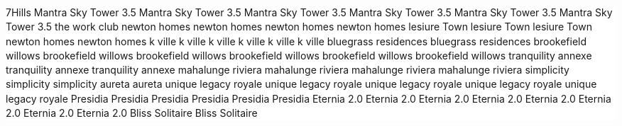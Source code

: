7Hills
Mantra Sky Tower 3.5
Mantra Sky Tower 3.5
Mantra Sky Tower 3.5
Mantra Sky Tower 3.5
Mantra Sky Tower 3.5
Mantra Sky Tower 3.5
the work club
newton homes
newton homes
newton homes
newton homes
lesiure Town
lesiure Town
lesiure Town
newton homes
newton homes
k ville
k ville
k ville
k ville
k ville
k ville
bluegrass residences
bluegrass residences
brookefield willows
brookefield willows
brookefield willows
brookefield willows
brookefield willows
brookefield willows
tranquility annexe
tranquility annexe
tranquility annexe
mahalunge riviera 
mahalunge riviera 
mahalunge riviera 
mahalunge riviera 
simplicity
simplicity
simplicity
aureta 
aureta 
unique legacy royale
unique legacy royale
unique legacy royale
unique legacy royale
unique legacy royale
Presidia 
Presidia 
Presidia 
Presidia 
Presidia 
Presidia 
Eternia 2.0
Eternia 2.0
Eternia 2.0
Eternia 2.0
Eternia 2.0
Eternia 2.0
Eternia 2.0
Eternia 2.0
Bliss Solitaire
Bliss Solitaire